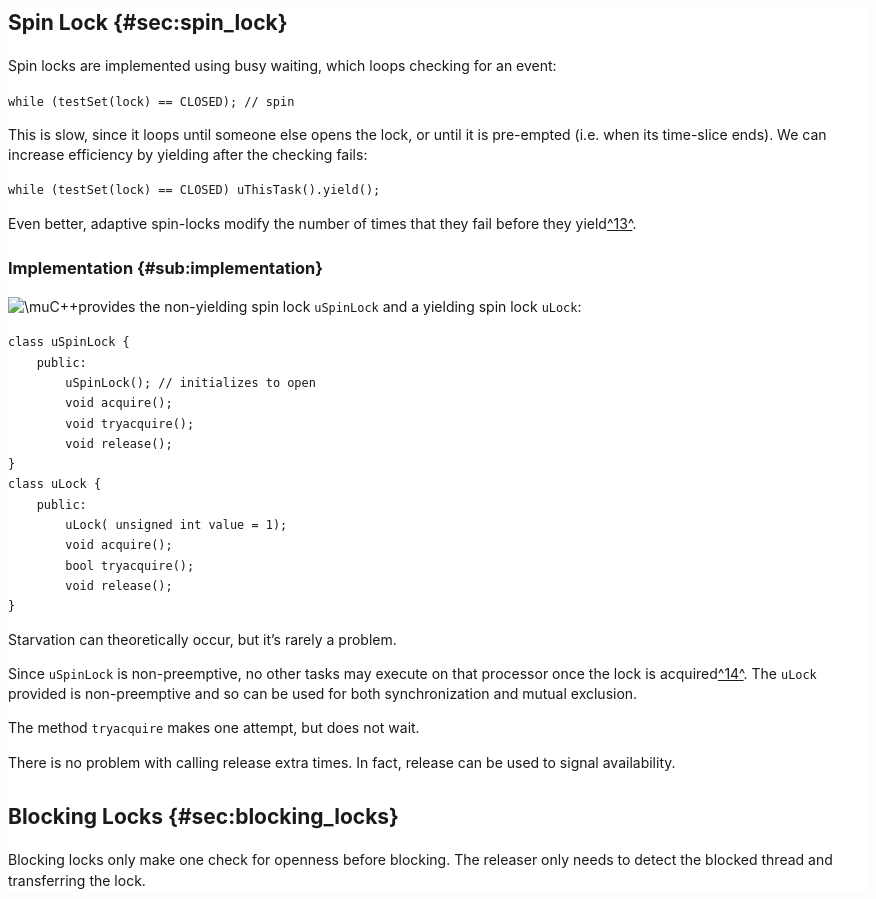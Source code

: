 Spin Lock {#sec:spin_lock}
---------

Spin locks are implemented using busy waiting, which loops checking for
an event:

    while (testSet(lock) == CLOSED); // spin
                

This is slow, since it loops until someone else opens the lock, or until
it is pre-empted (i.e. when its time-slice ends). We can increase
efficiency by yielding after the checking fails:

    while (testSet(lock) == CLOSED) uThisTask().yield();
                

Even better, adaptive spin-locks modify the number of times that they
fail before they yield[^13^](#fn13).

### Implementation {#sub:implementation}

![\\mu](http://chart.apis.google.com/chart?cht=tx&chl=%5Cmu "\mu")C++provides
the non-yielding spin lock `uSpinLock` and a yielding spin lock `uLock`:

    class uSpinLock {
        public:
            uSpinLock(); // initializes to open
            void acquire();
            void tryacquire();
            void release();
    }
    class uLock {
        public:
            uLock( unsigned int value = 1);
            void acquire();
            bool tryacquire();
            void release();
    }
                    

Starvation can theoretically occur, but it’s rarely a problem.

Since `uSpinLock` is non-preemptive, no other tasks may execute on that
processor once the lock is acquired[^14^](#fn14). The `uLock` provided
is non-preemptive and so can be used for both synchronization and mutual
exclusion.

The method `tryacquire` makes one attempt, but does not wait.

There is no problem with calling release extra times. In fact, release
can be used to signal availability.

Blocking Locks {#sec:blocking_locks}
--------------

Blocking locks only make one check for openness before blocking. The
releaser only needs to detect the blocked thread and transferring the
lock.
